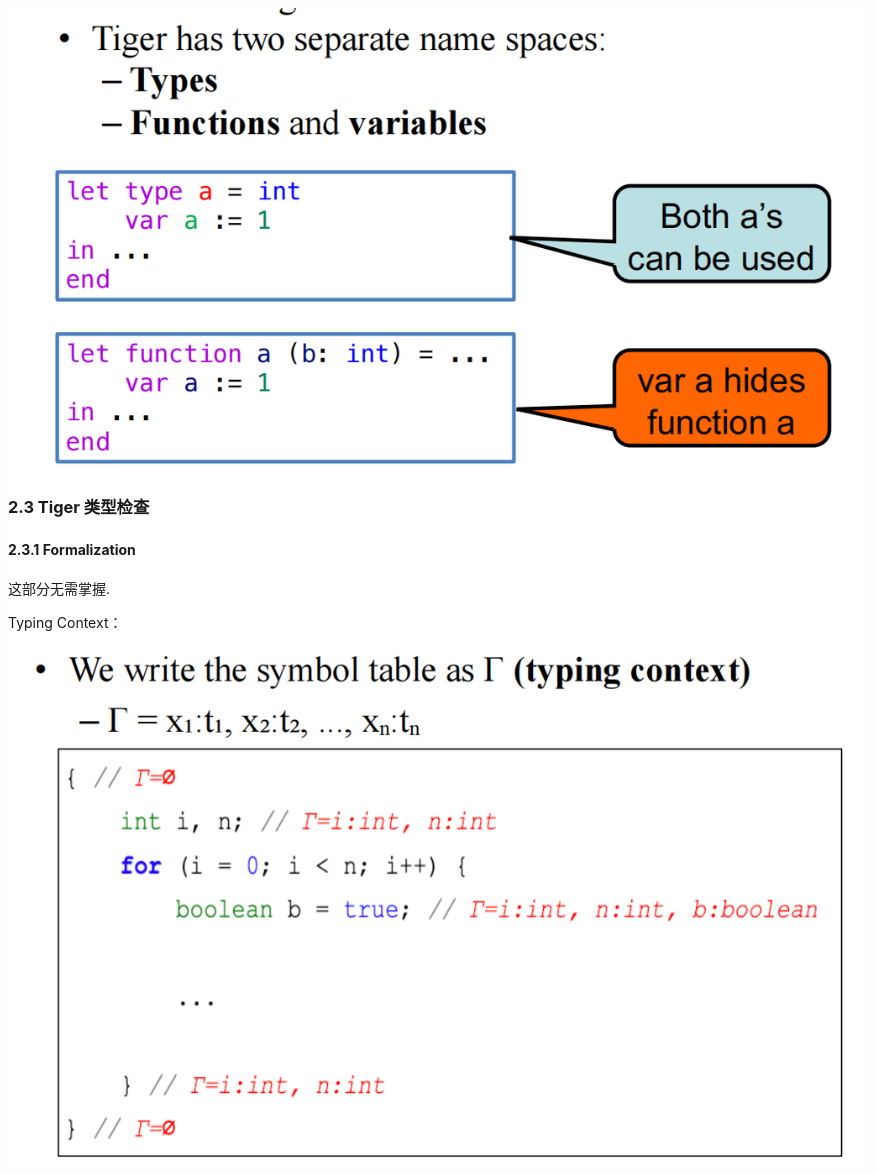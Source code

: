 ![image-20250413114448725](./Semantic%20Analysis.assets/image-20250413114448725.png)

### 2.3 Tiger 类型检查

#### 2.3.1 Formalization

这部分无需掌握.

Typing Context：

![image-20250413114826951](./Semantic%20Analysis.assets/image-20250413114826951.png)
